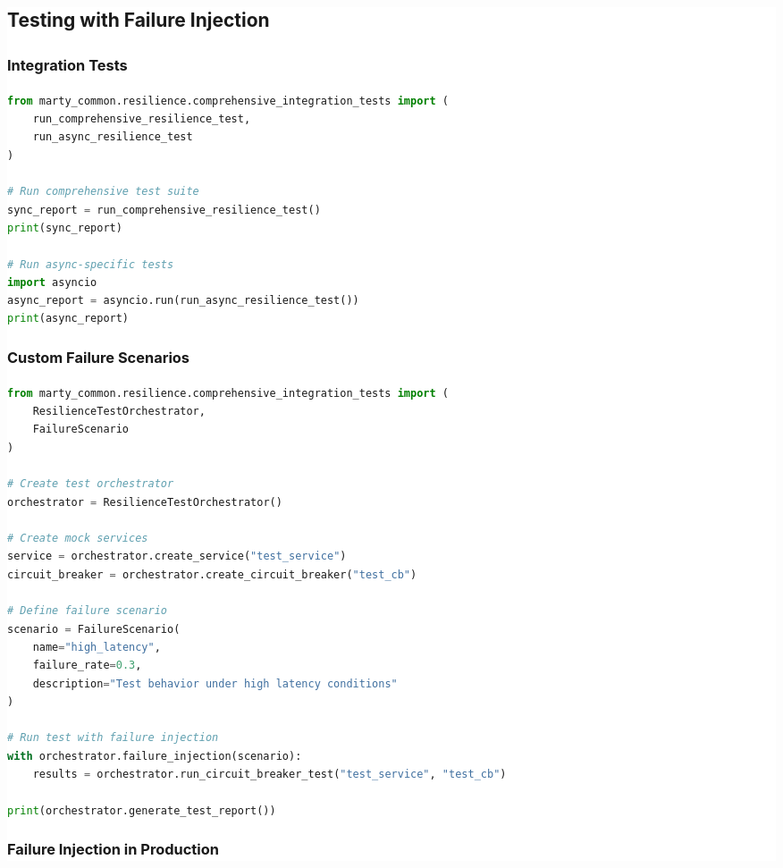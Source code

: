 ## Testing with Failure Injection

### Integration Tests

```python
from marty_common.resilience.comprehensive_integration_tests import (
    run_comprehensive_resilience_test,
    run_async_resilience_test
)

# Run comprehensive test suite
sync_report = run_comprehensive_resilience_test()
print(sync_report)

# Run async-specific tests
import asyncio
async_report = asyncio.run(run_async_resilience_test())
print(async_report)
```

### Custom Failure Scenarios

```python
from marty_common.resilience.comprehensive_integration_tests import (
    ResilienceTestOrchestrator,
    FailureScenario
)

# Create test orchestrator
orchestrator = ResilienceTestOrchestrator()

# Create mock services
service = orchestrator.create_service("test_service")
circuit_breaker = orchestrator.create_circuit_breaker("test_cb")

# Define failure scenario
scenario = FailureScenario(
    name="high_latency",
    failure_rate=0.3,
    description="Test behavior under high latency conditions"
)

# Run test with failure injection
with orchestrator.failure_injection(scenario):
    results = orchestrator.run_circuit_breaker_test("test_service", "test_cb")

print(orchestrator.generate_test_report())
```

### Failure Injection in Production
